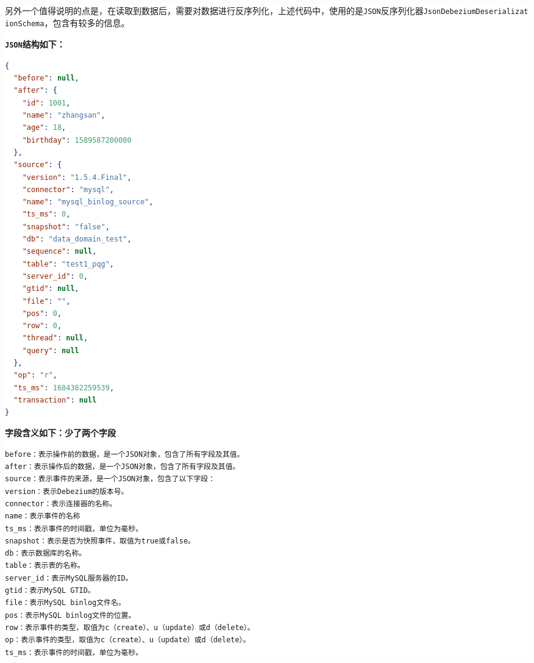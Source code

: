 另外一个值得说明的点是，在读取到数据后，需要对数据进行反序列化，上述代码中，使用的是`JSON`反序列化器`JsonDebeziumDeserializationSchema`，包含有较多的信息。

**`JSON`结构如下：**

```json
{
  "before": null,
  "after": {
    "id": 1001,
    "name": "zhangsan",
    "age": 18,
    "birthday": 1589587200000
  },
  "source": {
    "version": "1.5.4.Final",
    "connector": "mysql",
    "name": "mysql_binlog_source",
    "ts_ms": 0,
    "snapshot": "false",
    "db": "data_domain_test",
    "sequence": null,
    "table": "test1_pqg",
    "server_id": 0,
    "gtid": null,
    "file": "",
    "pos": 0,
    "row": 0,
    "thread": null,
    "query": null
  },
  "op": "r",
  "ts_ms": 1684382259539,
  "transaction": null
}
```

**字段含义如下：少了两个字段**

```txt
before：表示操作前的数据，是一个JSON对象，包含了所有字段及其值。
after：表示操作后的数据，是一个JSON对象，包含了所有字段及其值。
source：表示事件的来源，是一个JSON对象，包含了以下字段：
version：表示Debezium的版本号。
connector：表示连接器的名称。
name：表示事件的名称
ts_ms：表示事件的时间戳，单位为毫秒。
snapshot：表示是否为快照事件，取值为true或false。
db：表示数据库的名称。
table：表示表的名称。
server_id：表示MySQL服务器的ID。
gtid：表示MySQL GTID。
file：表示MySQL binlog文件名。
pos：表示MySQL binlog文件的位置。
row：表示事件的类型，取值为c（create）、u（update）或d（delete）。
op：表示事件的类型，取值为c（create）、u（update）或d（delete）。
ts_ms：表示事件的时间戳，单位为毫秒。
```

